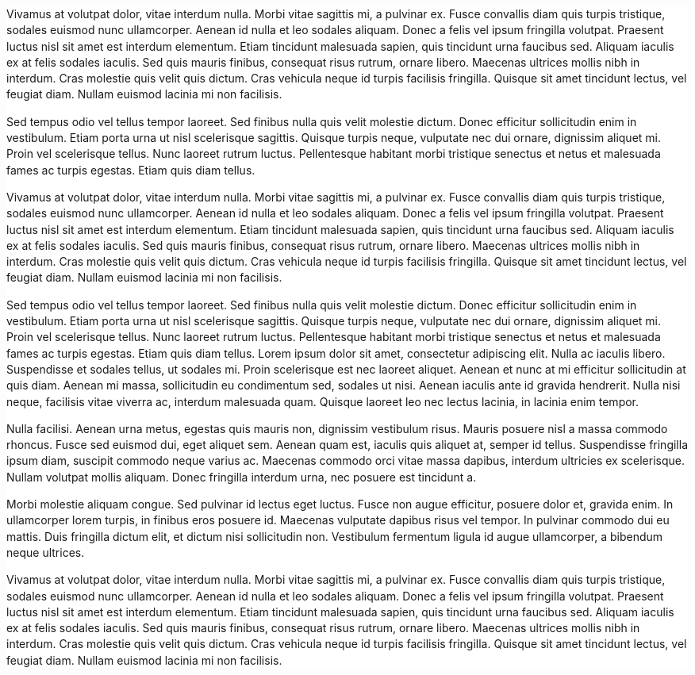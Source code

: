 Vivamus at volutpat dolor, vitae interdum nulla. Morbi vitae sagittis mi, a pulvinar ex. Fusce convallis diam quis turpis tristique, sodales euismod nunc ullamcorper. Aenean id nulla et leo sodales aliquam. Donec a felis vel ipsum fringilla volutpat. Praesent luctus nisl sit amet est interdum elementum. Etiam tincidunt malesuada sapien, quis tincidunt urna faucibus sed. Aliquam iaculis ex at felis sodales iaculis. Sed quis mauris finibus, consequat risus rutrum, ornare libero. Maecenas ultrices mollis nibh in interdum. Cras molestie quis velit quis dictum. Cras vehicula neque id turpis facilisis fringilla. Quisque sit amet tincidunt lectus, vel feugiat diam. Nullam euismod lacinia mi non facilisis.

Sed tempus odio vel tellus tempor laoreet. Sed finibus nulla quis velit molestie dictum. Donec efficitur sollicitudin enim in vestibulum. Etiam porta urna ut nisl scelerisque sagittis. Quisque turpis neque, vulputate nec dui ornare, dignissim aliquet mi. Proin vel scelerisque tellus. Nunc laoreet rutrum luctus. Pellentesque habitant morbi tristique senectus et netus et malesuada fames ac turpis egestas. Etiam quis diam tellus.

Vivamus at volutpat dolor, vitae interdum nulla. Morbi vitae sagittis mi, a pulvinar ex. Fusce convallis diam quis turpis tristique, sodales euismod nunc ullamcorper. Aenean id nulla et leo sodales aliquam. Donec a felis vel ipsum fringilla volutpat. Praesent luctus nisl sit amet est interdum elementum. Etiam tincidunt malesuada sapien, quis tincidunt urna faucibus sed. Aliquam iaculis ex at felis sodales iaculis. Sed quis mauris finibus, consequat risus rutrum, ornare libero. Maecenas ultrices mollis nibh in interdum. Cras molestie quis velit quis dictum. Cras vehicula neque id turpis facilisis fringilla. Quisque sit amet tincidunt lectus, vel feugiat diam. Nullam euismod lacinia mi non facilisis.

Sed tempus odio vel tellus tempor laoreet. Sed finibus nulla quis velit molestie dictum. Donec efficitur sollicitudin enim in vestibulum. Etiam porta urna ut nisl scelerisque sagittis. Quisque turpis neque, vulputate nec dui ornare, dignissim aliquet mi. Proin vel scelerisque tellus. Nunc laoreet rutrum luctus. Pellentesque habitant morbi tristique senectus et netus et malesuada fames ac turpis egestas. Etiam quis diam tellus.
Lorem ipsum dolor sit amet, consectetur adipiscing elit. Nulla ac iaculis libero. Suspendisse et sodales tellus, ut sodales mi. Proin scelerisque est nec laoreet aliquet. Aenean et nunc at mi efficitur sollicitudin at quis diam. Aenean mi massa, sollicitudin eu condimentum sed, sodales ut nisi. Aenean iaculis ante id gravida hendrerit. Nulla nisi neque, facilisis vitae viverra ac, interdum malesuada quam. Quisque laoreet leo nec lectus lacinia, in lacinia enim tempor.

Nulla facilisi. Aenean urna metus, egestas quis mauris non, dignissim vestibulum risus. Mauris posuere nisl a massa commodo rhoncus. Fusce sed euismod dui, eget aliquet sem. Aenean quam est, iaculis quis aliquet at, semper id tellus. Suspendisse fringilla ipsum diam, suscipit commodo neque varius ac. Maecenas commodo orci vitae massa dapibus, interdum ultricies ex scelerisque. Nullam volutpat mollis aliquam. Donec fringilla interdum urna, nec posuere est tincidunt a.

Morbi molestie aliquam congue. Sed pulvinar id lectus eget luctus. Fusce non augue efficitur, posuere dolor et, gravida enim. In ullamcorper lorem turpis, in finibus eros posuere id. Maecenas vulputate dapibus risus vel tempor. In pulvinar commodo dui eu mattis. Duis fringilla dictum elit, et dictum nisi sollicitudin non. Vestibulum fermentum ligula id augue ullamcorper, a bibendum neque ultrices.

Vivamus at volutpat dolor, vitae interdum nulla. Morbi vitae sagittis mi, a pulvinar ex. Fusce convallis diam quis turpis tristique, sodales euismod nunc ullamcorper. Aenean id nulla et leo sodales aliquam. Donec a felis vel ipsum fringilla volutpat. Praesent luctus nisl sit amet est interdum elementum. Etiam tincidunt malesuada sapien, quis tincidunt urna faucibus sed. Aliquam iaculis ex at felis sodales iaculis. Sed quis mauris finibus, consequat risus rutrum, ornare libero. Maecenas ultrices mollis nibh in interdum. Cras molestie quis velit quis dictum. Cras vehicula neque id turpis facilisis fringilla. Quisque sit amet tincidunt lectus, vel feugiat diam. Nullam euismod lacinia mi non facilisis.
